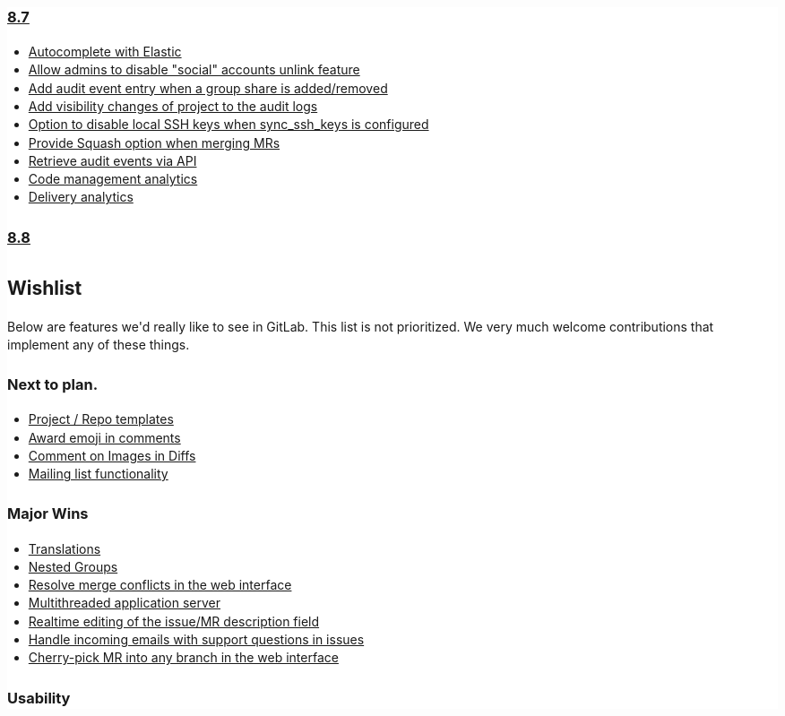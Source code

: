 ### [8.7](https://gitlab.com/gitlab-org/gitlab-ee/milestones/9) 

- [Autocomplete with Elastic](https://gitlab.com/gitlab-org/gitlab-ee/issues/1105721)
- [Allow admins to disable "social" accounts unlink feature](https://gitlab.com/gitlab-org/gitlab-ee/issues/1068078)
- [Add audit event entry when a group share is added/removed](https://gitlab.com/gitlab-org/gitlab-ee/issues/1063016)
- [Add visibility changes of project to the audit logs](https://gitlab.com/gitlab-org/gitlab-ee/issues/1044407)
- [Option to disable local SSH keys when sync_ssh_keys is configured](https://gitlab.com/gitlab-org/gitlab-ee/issues/997198)
- [Provide Squash option when merging MRs](https://gitlab.com/gitlab-org/gitlab-ee/issues/957415)
- [Retrieve audit events via API](https://gitlab.com/gitlab-org/gitlab-ee/issues/855428)
- [Code management analytics](https://gitlab.com/gitlab-org/gitlab-ee/issues/820557)
- [Delivery analytics](https://gitlab.com/gitlab-org/gitlab-ee/issues/813835)

### [8.8](https://gitlab.com/gitlab-org/gitlab-ee/milestones/10) 




## Wishlist

Below are features we'd really like to see in GitLab.
This list is not prioritized.
We very much welcome contributions that implement any of these things.

### Next to plan.

- [Project / Repo templates](https://gitlab.com/gitlab-org/gitlab-ce/issues/3785)
- [Award emoji in comments](https://gitlab.com/gitlab-org/gitlab-ce/issues/3655)
- [Comment on Images in Diffs](https://gitlab.com/gitlab-org/gitlab-ce/issues/2641)
- [Mailing list functionality](https://gitlab.com/gitlab-org/gitlab-ce/issues/4272)

### Major Wins

- [Translations](https://gitlab.com/gitlab-org/gitlab-ce/issues/4012)
- [Nested Groups](https://gitlab.com/gitlab-org/gitlab-ce/issues/2772)
- [Resolve merge conflicts in the web interface](https://gitlab.com/gitlab-org/gitlab-ce/issues/3567)
- [Multithreaded application server](https://gitlab.com/gitlab-org/gitlab-ce/issues/3592)
- [Realtime editing of the issue/MR description field](https://gitlab.com/gitlab-org/gitlab-ce/issues/4199)
- [Handle incoming emails with support questions in issues](https://gitlab.com/gitlab-org/gitlab-ee/issues/149)
- [Cherry-pick MR into any branch in the web interface](https://gitlab.com/gitlab-org/gitlab-ce/issues/12785)

### Usability
